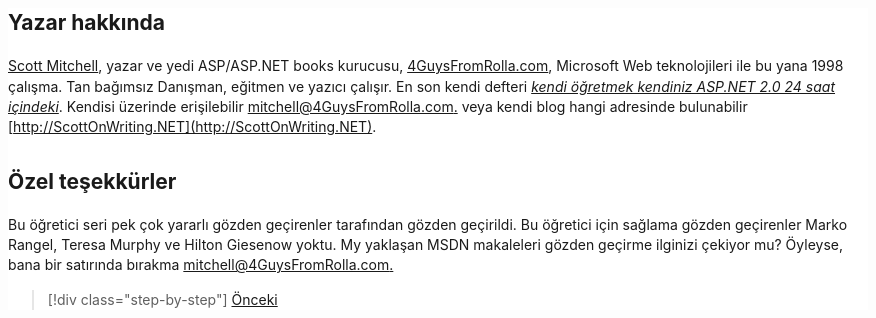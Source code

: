 ## <a name="about-the-author"></a>Yazar hakkında

[Scott Mitchell](http://www.4guysfromrolla.com/ScottMitchell.shtml), yazar ve yedi ASP/ASP.NET books kurucusu, [4GuysFromRolla.com](http://www.4guysfromrolla.com), Microsoft Web teknolojileri ile bu yana 1998 çalışma. Tan bağımsız Danışman, eğitmen ve yazıcı çalışır. En son kendi defteri [ *kendi öğretmek kendiniz ASP.NET 2.0 24 saat içindeki*](https://www.amazon.com/exec/obidos/ASIN/0672327384/4guysfromrollaco). Kendisi üzerinde erişilebilir [ mitchell@4GuysFromRolla.com.](mailto:mitchell@4GuysFromRolla.com) veya kendi blog hangi adresinde bulunabilir [http://ScottOnWriting.NET](http://ScottOnWriting.NET).

## <a name="special-thanks-to"></a>Özel teşekkürler

Bu öğretici seri pek çok yararlı gözden geçirenler tarafından gözden geçirildi. Bu öğretici için sağlama gözden geçirenler Marko Rangel, Teresa Murphy ve Hilton Giesenow yoktu. My yaklaşan MSDN makaleleri gözden geçirme ilginizi çekiyor mu? Öyleyse, bana bir satırında bırakma [ mitchell@4GuysFromRolla.com.](mailto:mitchell@4GuysFromRolla.com)

>[!div class="step-by-step"]
[Önceki](caching-data-at-application-startup-vb.md)
